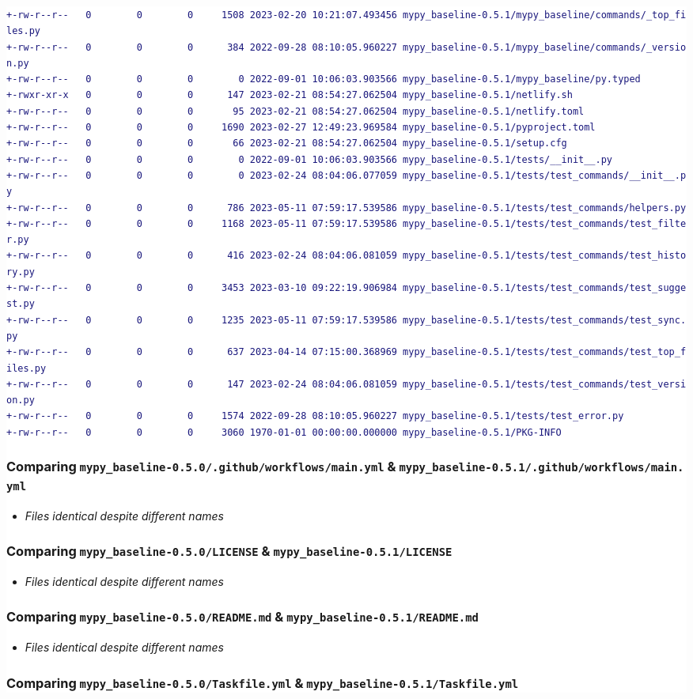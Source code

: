 ```diff
+-rw-r--r--   0        0        0     1508 2023-02-20 10:21:07.493456 mypy_baseline-0.5.1/mypy_baseline/commands/_top_files.py
+-rw-r--r--   0        0        0      384 2022-09-28 08:10:05.960227 mypy_baseline-0.5.1/mypy_baseline/commands/_version.py
+-rw-r--r--   0        0        0        0 2022-09-01 10:06:03.903566 mypy_baseline-0.5.1/mypy_baseline/py.typed
+-rwxr-xr-x   0        0        0      147 2023-02-21 08:54:27.062504 mypy_baseline-0.5.1/netlify.sh
+-rw-r--r--   0        0        0       95 2023-02-21 08:54:27.062504 mypy_baseline-0.5.1/netlify.toml
+-rw-r--r--   0        0        0     1690 2023-02-27 12:49:23.969584 mypy_baseline-0.5.1/pyproject.toml
+-rw-r--r--   0        0        0       66 2023-02-21 08:54:27.062504 mypy_baseline-0.5.1/setup.cfg
+-rw-r--r--   0        0        0        0 2022-09-01 10:06:03.903566 mypy_baseline-0.5.1/tests/__init__.py
+-rw-r--r--   0        0        0        0 2023-02-24 08:04:06.077059 mypy_baseline-0.5.1/tests/test_commands/__init__.py
+-rw-r--r--   0        0        0      786 2023-05-11 07:59:17.539586 mypy_baseline-0.5.1/tests/test_commands/helpers.py
+-rw-r--r--   0        0        0     1168 2023-05-11 07:59:17.539586 mypy_baseline-0.5.1/tests/test_commands/test_filter.py
+-rw-r--r--   0        0        0      416 2023-02-24 08:04:06.081059 mypy_baseline-0.5.1/tests/test_commands/test_history.py
+-rw-r--r--   0        0        0     3453 2023-03-10 09:22:19.906984 mypy_baseline-0.5.1/tests/test_commands/test_suggest.py
+-rw-r--r--   0        0        0     1235 2023-05-11 07:59:17.539586 mypy_baseline-0.5.1/tests/test_commands/test_sync.py
+-rw-r--r--   0        0        0      637 2023-04-14 07:15:00.368969 mypy_baseline-0.5.1/tests/test_commands/test_top_files.py
+-rw-r--r--   0        0        0      147 2023-02-24 08:04:06.081059 mypy_baseline-0.5.1/tests/test_commands/test_version.py
+-rw-r--r--   0        0        0     1574 2022-09-28 08:10:05.960227 mypy_baseline-0.5.1/tests/test_error.py
+-rw-r--r--   0        0        0     3060 1970-01-01 00:00:00.000000 mypy_baseline-0.5.1/PKG-INFO
```

### Comparing `mypy_baseline-0.5.0/.github/workflows/main.yml` & `mypy_baseline-0.5.1/.github/workflows/main.yml`

 * *Files identical despite different names*

### Comparing `mypy_baseline-0.5.0/LICENSE` & `mypy_baseline-0.5.1/LICENSE`

 * *Files identical despite different names*

### Comparing `mypy_baseline-0.5.0/README.md` & `mypy_baseline-0.5.1/README.md`

 * *Files identical despite different names*

### Comparing `mypy_baseline-0.5.0/Taskfile.yml` & `mypy_baseline-0.5.1/Taskfile.yml`
